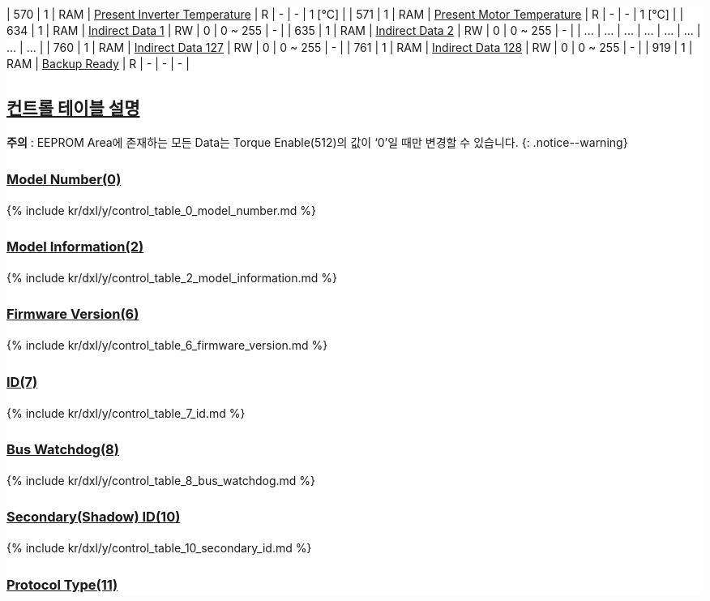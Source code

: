 | 570  | 1         | RAM    | [Present Inverter Temperature](#present-inverter-temperature)           | R    | -         | -                              | 1 [°C]            |
| 571  | 1         | RAM    | [Present Motor Temperature](#present-motor-temperature)                 | R    | -         | -                              | 1 [°C]            |
| 634  | 1         | RAM    | [Indirect Data 1](#indirect-data)                                       | RW   | 0         | 0 ~ 255                        | -                 |
| 635  | 1         | RAM    | [Indirect Data 2](#indirect-data)                                       | RW   | 0         | 0 ~ 255                        | -                 |
| ...  | ...       | ...    | ...                                                                     | ...  | ...       | ...                            | ...               |
| 760  | 1         | RAM    | [Indirect Data 127](#indirect-data)                                     | RW   | 0         | 0 ~ 255                        | -                 |
| 761  | 1         | RAM    | [Indirect Data 128](#indirect-data)                                     | RW   | 0         | 0 ~ 255                        | -                 |
| 919  | 1         | RAM    | [Backup Ready](#backup-ready)                                           | R    | -         | -                              | -                 |


## [컨트롤 테이블 설명](#컨트롤-테이블-설명)

**주의** : EEPROM Area에 존재하는 모든 Data는 Torque Enable(512)의 값이 ‘0’일 때만 변경할 수 있습니다.
{: .notice--warning}

### <a name="model-number"></a>**[Model Number(0)](#model-number0)**

{% include kr/dxl/y/control_table_0_model_number.md %}

### <a name="model-information"></a>**[Model Information(2)](#model-information2)**

{% include kr/dxl/y/control_table_2_model_information.md %}

### <a name="firmware-version"></a>**[Firmware Version(6)](#firmware-version6)**

{% include kr/dxl/y/control_table_6_firmware_version.md %}

### <a name="id"></a>**[ID(7)](#id7)**

{% include kr/dxl/y/control_table_7_id.md %}

### <a name="bus-watchdog"></a>**[Bus Watchdog(8)](#bus-watchdog8)**

{% include kr/dxl/y/control_table_8_bus_watchdog.md %}

### <a name="secondaryshadow-id"></a>**[Secondary(Shadow) ID(10)](#secondaryshadow-id10)**

{% include kr/dxl/y/control_table_10_secondary_id.md %}

### <a name="protocol-type"></a>**[Protocol Type(11)](#protocol-type11)**


[DWG]: https://www.robotis.com/service/download.php?no=2173
[PDF]: https://www.robotis.com/service/download.php?no=2174
[STEP]: https://www.robotis.com/service/download.php?no=2175
[IGES]: https://www.robotis.com/service/download.php?no=2176
